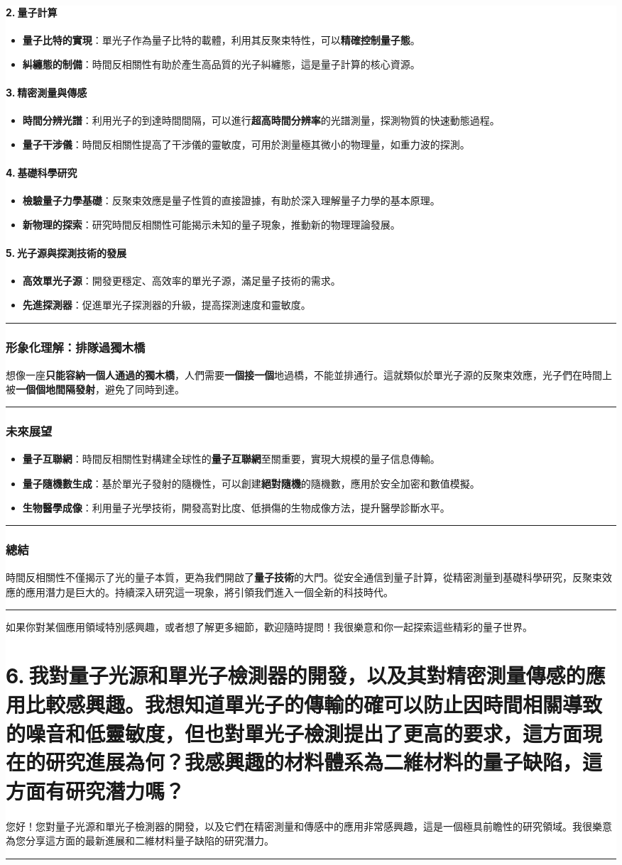 #### **2. 量子計算**

- **量子比特的實現**：單光子作為量子比特的載體，利用其反聚束特性，可以**精確控制量子態**。

- **糾纏態的制備**：時間反相關性有助於產生高品質的光子糾纏態，這是量子計算的核心資源。

#### **3. 精密測量與傳感**

- **時間分辨光譜**：利用光子的到達時間間隔，可以進行**超高時間分辨率**的光譜測量，探測物質的快速動態過程。

- **量子干涉儀**：時間反相關性提高了干涉儀的靈敏度，可用於測量極其微小的物理量，如重力波的探測。

#### **4. 基礎科學研究**

- **檢驗量子力學基礎**：反聚束效應是量子性質的直接證據，有助於深入理解量子力學的基本原理。

- **新物理的探索**：研究時間反相關性可能揭示未知的量子現象，推動新的物理理論發展。

#### **5. 光子源與探測技術的發展**

- **高效單光子源**：開發更穩定、高效率的單光子源，滿足量子技術的需求。

- **先進探測器**：促進單光子探測器的升級，提高探測速度和靈敏度。

---

### **形象化理解：排隊過獨木橋**

想像一座**只能容納一個人通過的獨木橋**，人們需要**一個接一個**地過橋，不能並排通行。這就類似於單光子源的反聚束效應，光子們在時間上被**一個個地間隔發射**，避免了同時到達。

---

### **未來展望**

- **量子互聯網**：時間反相關性對構建全球性的**量子互聯網**至關重要，實現大規模的量子信息傳輸。

- **量子隨機數生成**：基於單光子發射的隨機性，可以創建**絕對隨機**的隨機數，應用於安全加密和數值模擬。

- **生物醫學成像**：利用量子光學技術，開發高對比度、低損傷的生物成像方法，提升醫學診斷水平。

---

### **總結**

時間反相關性不僅揭示了光的量子本質，更為我們開啟了**量子技術**的大門。從安全通信到量子計算，從精密測量到基礎科學研究，反聚束效應的應用潛力是巨大的。持續深入研究這一現象，將引領我們進入一個全新的科技時代。

---

如果你對某個應用領域特別感興趣，或者想了解更多細節，歡迎隨時提問！我很樂意和你一起探索這些精彩的量子世界。

# 6. 我對量子光源和單光子檢測器的開發，以及其對精密測量傳感的應用比較感興趣。我想知道單光子的傳輸的確可以防止因時間相關導致的噪音和低靈敏度，但也對單光子檢測提出了更高的要求，這方面現在的研究進展為何？我感興趣的材料體系為二維材料的量子缺陷，這方面有研究潛力嗎？
您好！您對量子光源和單光子檢測器的開發，以及它們在精密測量和傳感中的應用非常感興趣，這是一個極具前瞻性的研究領域。我很樂意為您分享這方面的最新進展和二維材料量子缺陷的研究潛力。

---
